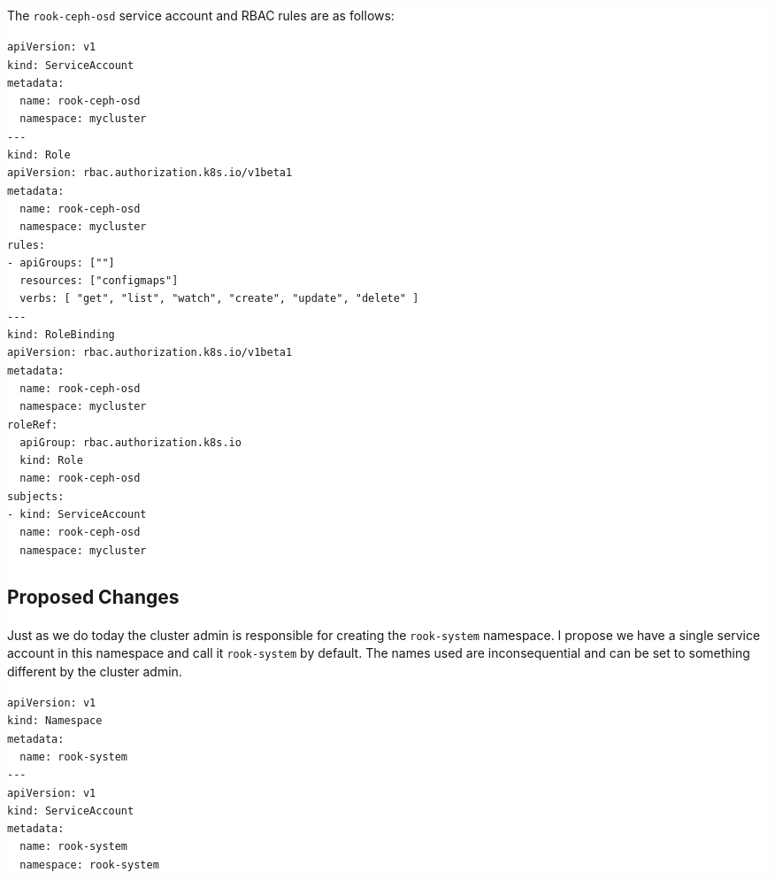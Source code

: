 The `rook-ceph-osd` service account and RBAC rules are as follows:

```
apiVersion: v1
kind: ServiceAccount
metadata:
  name: rook-ceph-osd
  namespace: mycluster
---
kind: Role
apiVersion: rbac.authorization.k8s.io/v1beta1
metadata:
  name: rook-ceph-osd
  namespace: mycluster
rules:
- apiGroups: [""]
  resources: ["configmaps"]
  verbs: [ "get", "list", "watch", "create", "update", "delete" ]
---
kind: RoleBinding
apiVersion: rbac.authorization.k8s.io/v1beta1
metadata:
  name: rook-ceph-osd
  namespace: mycluster
roleRef:
  apiGroup: rbac.authorization.k8s.io
  kind: Role
  name: rook-ceph-osd
subjects:
- kind: ServiceAccount
  name: rook-ceph-osd
  namespace: mycluster
```

## Proposed Changes

Just as we do today the cluster admin is responsible for creating the `rook-system` namespace. I propose we have a single service account in this namespace and call it `rook-system` by default. The names used are inconsequential and can be set to something different by the cluster admin.

```
apiVersion: v1
kind: Namespace
metadata:
  name: rook-system
---
apiVersion: v1
kind: ServiceAccount
metadata:
  name: rook-system
  namespace: rook-system
```
